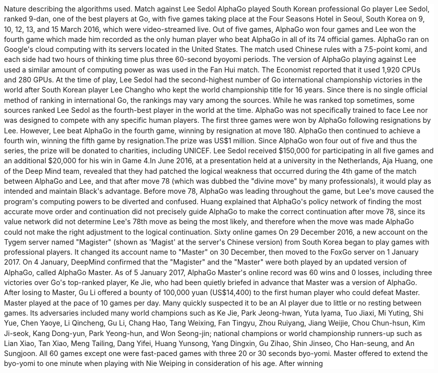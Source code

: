 Nature describing the algorithms used. Match against Lee Sedol AlphaGo
played South Korean professional Go player Lee Sedol, ranked 9-dan, one
of the best players at Go, with five games taking place at the Four
Seasons Hotel in Seoul, South Korea on 9, 10, 12, 13, and 15 March 2016,
which were video-streamed live. Out of five games, AlphaGo won four
games and Lee won the fourth game which made him recorded as the only
human player who beat AlphaGo in all of its 74 official games. AlphaGo
ran on Google\'s cloud computing with its servers located in the United
States. The match used Chinese rules with a 7.5-point komi, and each
side had two hours of thinking time plus three 60-second byoyomi
periods. The version of AlphaGo playing against Lee used a similar
amount of computing power as was used in the Fan Hui match. The
Economist reported that it used 1,920 CPUs and 280 GPUs. At the time of
play, Lee Sedol had the second-highest number of Go international
championship victories in the world after South Korean player Lee
Changho who kept the world championship title for 16 years. Since there
is no single official method of ranking in international Go, the
rankings may vary among the sources. While he was ranked top sometimes,
some sources ranked Lee Sedol as the fourth-best player in the world at
the time. AlphaGo was not specifically trained to face Lee nor was
designed to compete with any specific human players. The first three
games were won by AlphaGo following resignations by Lee. However, Lee
beat AlphaGo in the fourth game, winning by resignation at move 180.
AlphaGo then continued to achieve a fourth win, winning the fifth game
by resignation.The prize was US\$1 million. Since AlphaGo won four out
of five and thus the series, the prize will be donated to charities,
including UNICEF. Lee Sedol received \$150,000 for participating in all
five games and an additional \$20,000 for his win in Game 4.In June
2016, at a presentation held at a university in the Netherlands, Aja
Huang, one of the Deep Mind team, revealed that they had patched the
logical weakness that occurred during the 4th game of the match between
AlphaGo and Lee, and that after move 78 (which was dubbed the \"divine
move\" by many professionals), it would play as intended and maintain
Black\'s advantage. Before move 78, AlphaGo was leading throughout the
game, but Lee\'s move caused the program\'s computing powers to be
diverted and confused. Huang explained that AlphaGo\'s policy network of
finding the most accurate move order and continuation did not precisely
guide AlphaGo to make the correct continuation after move 78, since its
value network did not determine Lee\'s 78th move as being the most
likely, and therefore when the move was made AlphaGo could not make the
right adjustment to the logical continuation. Sixty online games On 29
December 2016, a new account on the Tygem server named \"Magister\"
(shown as \'Magist\' at the server\'s Chinese version) from South Korea
began to play games with professional players. It changed its account
name to \"Master\" on 30 December, then moved to the FoxGo server on 1
January 2017. On 4 January, DeepMind confirmed that the \"Magister\" and
the \"Master\" were both played by an updated version of AlphaGo, called
AlphaGo Master. As of 5 January 2017, AlphaGo Master\'s online record
was 60 wins and 0 losses, including three victories over Go\'s
top-ranked player, Ke Jie, who had been quietly briefed in advance that
Master was a version of AlphaGo. After losing to Master, Gu Li offered a
bounty of 100,000 yuan (US\$14,400) to the first human player who could
defeat Master. Master played at the pace of 10 games per day. Many
quickly suspected it to be an AI player due to little or no resting
between games. Its adversaries included many world champions such as Ke
Jie, Park Jeong-hwan, Yuta Iyama, Tuo Jiaxi, Mi Yuting, Shi Yue, Chen
Yaoye, Li Qincheng, Gu Li, Chang Hao, Tang Weixing, Fan Tingyu, Zhou
Ruiyang, Jiang Weijie, Chou Chun-hsun, Kim Ji-seok, Kang Dong-yun, Park
Yeong-hun, and Won Seong-jin; national champions or world championship
runners-up such as Lian Xiao, Tan Xiao, Meng Tailing, Dang Yifei, Huang
Yunsong, Yang Dingxin, Gu Zihao, Shin Jinseo, Cho Han-seung, and An
Sungjoon. All 60 games except one were fast-paced games with three 20 or
30 seconds byo-yomi. Master offered to extend the byo-yomi to one minute
when playing with Nie Weiping in consideration of his age. After winning